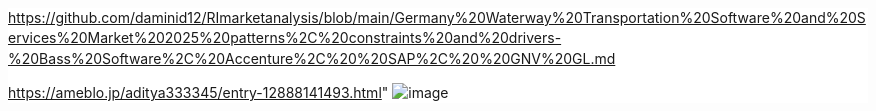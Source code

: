 <a href=https://github.com/daminid12/RImarketanalysis/blob/main/Germany%20Waterway%20Transportation%20Software%20and%20Services%20Market%202025%20patterns%2C%20constraints%20and%20drivers-%20Bass%20Software%2C%20Accenture%2C%20%20SAP%2C%20%20GNV%20GL.md>https://github.com/daminid12/RImarketanalysis/blob/main/Germany%20Waterway%20Transportation%20Software%20and%20Services%20Market%202025%20patterns%2C%20constraints%20and%20drivers-%20Bass%20Software%2C%20Accenture%2C%20%20SAP%2C%20%20GNV%20GL.md</a>

<a href=https://ameblo.jp/aditya333345/entry-12888141493.html>https://ameblo.jp/aditya333345/entry-12888141493.html</a>"
![image](https://github.com/user-attachments/assets/2bc9986e-c2ad-429f-8270-b5f70b76b89a)

